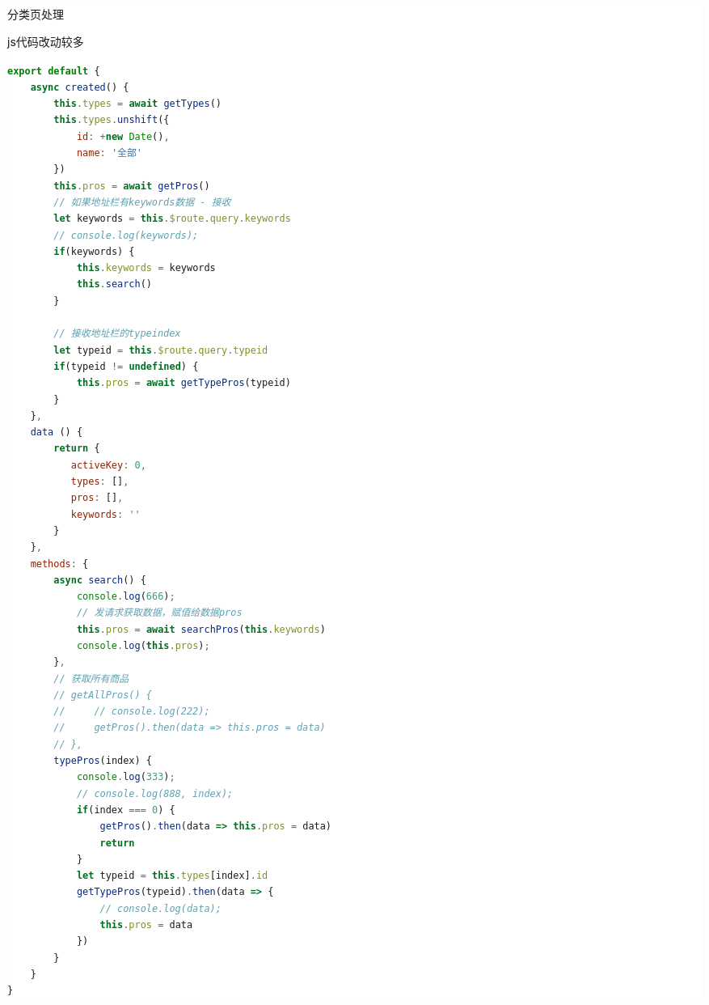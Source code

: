 分类页处理

js代码改动较多

```js
export default {
    async created() {
        this.types = await getTypes()
        this.types.unshift({
            id: +new Date(),
            name: '全部'
        })
        this.pros = await getPros()
        // 如果地址栏有keywords数据 - 接收
        let keywords = this.$route.query.keywords
        // console.log(keywords);
        if(keywords) {
            this.keywords = keywords
            this.search()
        }

        // 接收地址栏的typeindex
        let typeid = this.$route.query.typeid
        if(typeid != undefined) {
            this.pros = await getTypePros(typeid)
        }
    },
    data () {
        return {
           activeKey: 0, 
           types: [],
           pros: [],
           keywords: ''
        }
    },
    methods: {
        async search() {
            console.log(666);
            // 发请求获取数据，赋值给数据pros
            this.pros = await searchPros(this.keywords)
            console.log(this.pros);
        },
        // 获取所有商品
        // getAllPros() {
        //     // console.log(222);
        //     getPros().then(data => this.pros = data)
        // },
        typePros(index) {
            console.log(333);
            // console.log(888, index);
            if(index === 0) {
                getPros().then(data => this.pros = data)
                return
            }
            let typeid = this.types[index].id
            getTypePros(typeid).then(data => {
                // console.log(data);
                this.pros = data
            })
        }
    }
}
```
